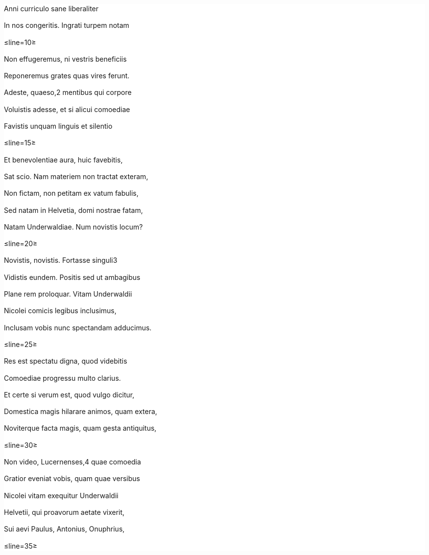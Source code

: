 Anni curriculo sane liberaliter

In nos congeritis. Ingrati turpem notam

≤line=10≥

Non effugeremus, ni vestris beneficiis

Reponeremus grates quas vires ferunt.

Adeste, quaeso,2 mentibus qui corpore

Voluistis adesse, et si alicui comoediae

Favistis unquam linguis et silentio

≤line=15≥

Et benevolentiae aura, huic favebitis,

Sat scio. Nam materiem non tractat exteram,

Non fictam, non petitam ex vatum fabulis,

Sed natam in Helvetia, domi nostrae fatam,

Natam Underwaldiae. Num novistis locum?

≤line=20≥

Novistis, novistis. Fortasse singuli3

Vidistis eundem. Positis sed ut ambagibus

Plane rem proloquar. Vitam Underwaldii

Nicolei comicis legibus inclusimus,

Inclusam vobis nunc spectandam adducimus.

≤line=25≥

Res est spectatu digna, quod videbitis

Comoediae progressu multo clarius.

Et certe si verum est, quod vulgo dicitur,

Domestica magis hilarare animos, quam extera,

Noviterque facta magis, quam gesta antiquitus,

≤line=30≥

Non video, Lucernenses,4 quae comoedia

Gratior eveniat vobis, quam quae versibus

Nicolei vitam exequitur Underwaldii

Helvetii, qui proavorum aetate vixerit,

Sui aevi Paulus, Antonius, Onuphrius,

≤line=35≥
